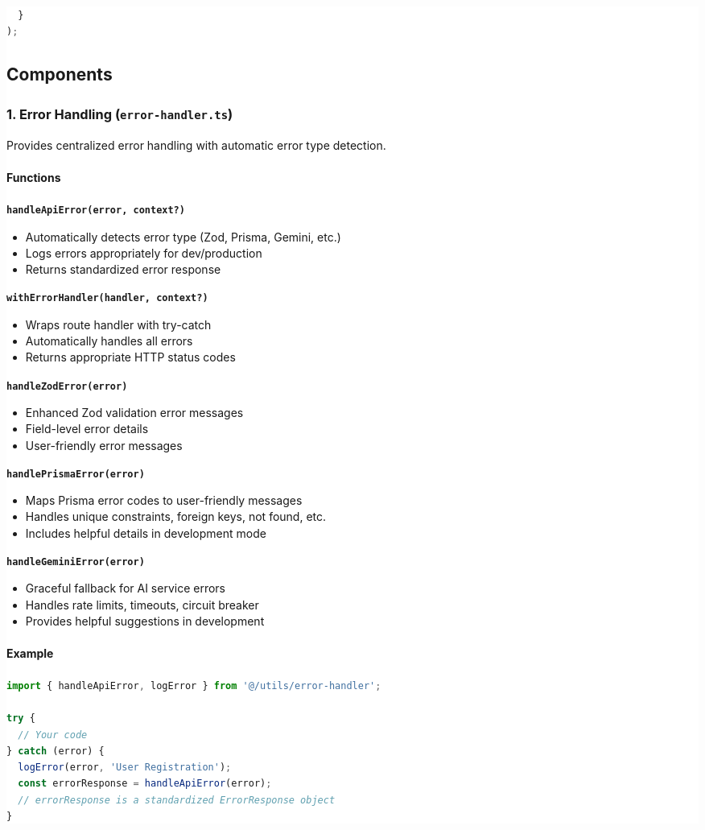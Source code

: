 ```typescript
  }
);
```

## Components

### 1. Error Handling (`error-handler.ts`)

Provides centralized error handling with automatic error type detection.

#### Functions

**`handleApiError(error, context?)`**

- Automatically detects error type (Zod, Prisma, Gemini, etc.)
- Logs errors appropriately for dev/production
- Returns standardized error response

**`withErrorHandler(handler, context?)`**

- Wraps route handler with try-catch
- Automatically handles all errors
- Returns appropriate HTTP status codes

**`handleZodError(error)`**

- Enhanced Zod validation error messages
- Field-level error details
- User-friendly error messages

**`handlePrismaError(error)`**

- Maps Prisma error codes to user-friendly messages
- Handles unique constraints, foreign keys, not found, etc.
- Includes helpful details in development mode

**`handleGeminiError(error)`**

- Graceful fallback for AI service errors
- Handles rate limits, timeouts, circuit breaker
- Provides helpful suggestions in development

#### Example

```typescript
import { handleApiError, logError } from '@/utils/error-handler';

try {
  // Your code
} catch (error) {
  logError(error, 'User Registration');
  const errorResponse = handleApiError(error);
  // errorResponse is a standardized ErrorResponse object
}
```
